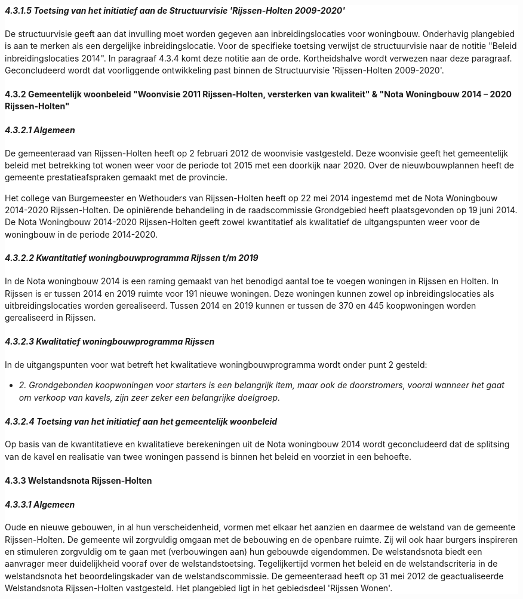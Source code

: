 #### *4.3.1.5 Toetsing van het initiatief aan de Structuurvisie 'Rijssen-Holten 2009-2020'*

De structuurvisie geeft aan dat invulling moet worden gegeven aan inbreidingslocaties voor woningbouw. Onderhavig plangebied is aan te merken als een dergelijke inbreidingslocatie. Voor de specifieke toetsing verwijst de structuurvisie naar de notitie "Beleid inbreidingslocaties 2014". In paragraaf 4.3.4 komt deze notitie aan de orde. Kortheidshalve wordt verwezen naar deze paragraaf. Geconcludeerd wordt dat voorliggende ontwikkeling past binnen de Structuurvisie 'Rijssen-Holten 2009-2020'.

#### **4.3.2 Gemeentelijk woonbeleid "Woonvisie 2011 Rijssen-Holten, versterken van kwaliteit" & "Nota Woningbouw 2014 – 2020 Rijssen-Holten"**

#### *4.3.2.1 Algemeen*

De gemeenteraad van Rijssen-Holten heeft op 2 februari 2012 de woonvisie vastgesteld. Deze woonvisie geeft het gemeentelijk beleid met betrekking tot wonen weer voor de periode tot 2015 met een doorkijk naar 2020. Over de nieuwbouwplannen heeft de gemeente prestatieafspraken gemaakt met de provincie.

Het college van Burgemeester en Wethouders van Rijssen-Holten heeft op 22 mei 2014 ingestemd met de Nota Woningbouw 2014-2020 Rijssen-Holten. De opiniërende behandeling in de raadscommissie Grondgebied heeft plaatsgevonden op 19 juni 2014. De Nota Woningbouw 2014-2020 Rijssen-Holten geeft zowel kwantitatief als kwalitatief de uitgangspunten weer voor de woningbouw in de periode 2014-2020.

#### *4.3.2.2 Kwantitatief woningbouwprogramma Rijssen t/m 2019*

In de Nota woningbouw 2014 is een raming gemaakt van het benodigd aantal toe te voegen woningen in Rijssen en Holten. In Rijssen is er tussen 2014 en 2019 ruimte voor 191 nieuwe woningen. Deze woningen kunnen zowel op inbreidingslocaties als uitbreidingslocaties worden gerealiseerd. Tussen 2014 en 2019 kunnen er tussen de 370 en 445 koopwoningen worden gerealiseerd in Rijssen.

#### *4.3.2.3 Kwalitatief woningbouwprogramma Rijssen*

In de uitgangspunten voor wat betreft het kwalitatieve woningbouwprogramma wordt onder punt 2 gesteld:

- *2. Grondgebonden koopwoningen voor starters is een belangrijk item, maar ook de doorstromers, vooral wanneer het gaat om verkoop van kavels, zijn zeer zeker een belangrijke doelgroep.*
#### *4.3.2.4 Toetsing van het initiatief aan het gemeentelijk woonbeleid*

Op basis van de kwantitatieve en kwalitatieve berekeningen uit de Nota woningbouw 2014 wordt geconcludeerd dat de splitsing van de kavel en realisatie van twee woningen passend is binnen het beleid en voorziet in een behoefte.

#### **4.3.3 Welstandsnota Rijssen-Holten**

#### *4.3.3.1 Algemeen*

Oude en nieuwe gebouwen, in al hun verscheidenheid, vormen met elkaar het aanzien en daarmee de welstand van de gemeente Rijssen-Holten. De gemeente wil zorgvuldig omgaan met de bebouwing en de openbare ruimte. Zij wil ook haar burgers inspireren en stimuleren zorgvuldig om te gaan met (verbouwingen aan) hun gebouwde eigendommen. De welstandsnota biedt een aanvrager meer duidelijkheid vooraf over de welstandstoetsing. Tegelijkertijd vormen het beleid en de welstandscriteria in de welstandsnota het beoordelingskader van de welstandscommissie. De gemeenteraad heeft op 31 mei 2012 de geactualiseerde Welstandsnota Rijssen-Holten vastgesteld. Het plangebied ligt in het gebiedsdeel 'Rijssen Wonen'.
